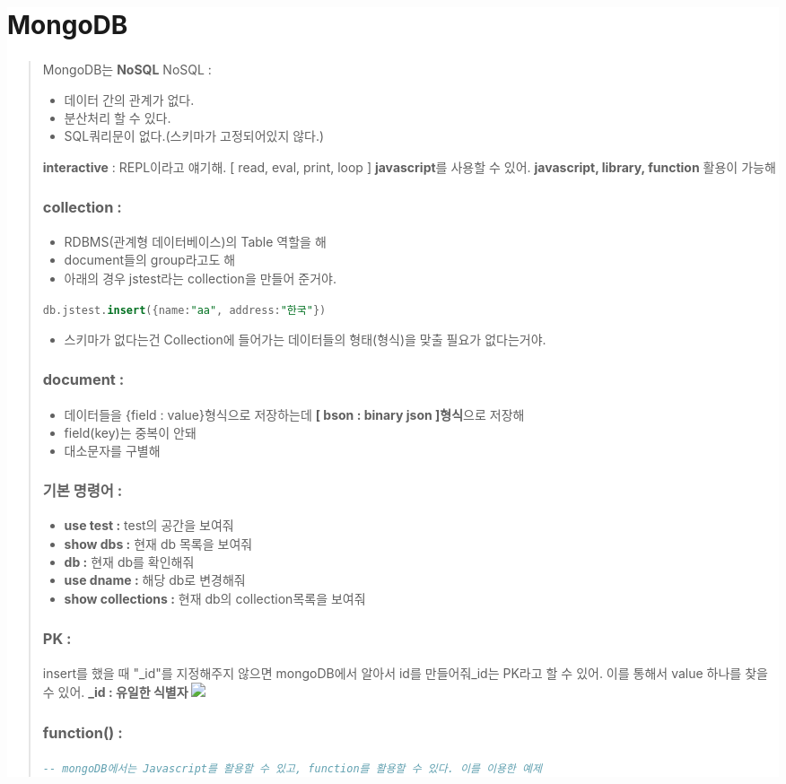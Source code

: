 # MongoDB

> MongoDB는 **NoSQL**
> NoSQL : 
>
> - 데이터 간의 관계가 없다.
> - 분산처리 할 수 있다.
> - SQL쿼리문이 없다.(스키마가 고정되어있지 않다.)
>
> **interactive** : REPL이라고 얘기해. [ read, eval, print, loop ]
> **javascript**를 사용할 수 있어.
> **javascript, library, function** 활용이 가능해
>
> 
>
> ### collection : 
>
> - RDBMS(관계형 데이터베이스)의 Table 역할을 해
> - document들의 group라고도 해
> - 아래의 경우 jstest라는 collection을 만들어 준거야.
>
> ```sql
> db.jstest.insert({name:"aa", address:"한국"})
> ```
>
> - 스키마가 없다는건 Collection에 들어가는 데이터들의 형태(형식)을 맞출 필요가 없다는거야.
>
> 
>
> ### document : 
>
> - 데이터들을 {field : value}형식으로 저장하는데 **[ bson : binary json ]형식**으로 저장해
> - field(key)는 중복이 안돼
> - 대소문자를 구별해
>
> 
>
> ### 기본 명령어 : 
>
> - **use test :** test의 공간을 보여줘
> - **show dbs :** 현재 db 목록을 보여줘
> - **db :** 현재 db를 확인해줘
> - **use dname :** 해당 db로 변경해줘
> - **show collections :** 현재 db의 collection목록을 보여줘
>
> 
>
> ### PK : 
>
> insert를 했을 때 "_id"를 지정해주지 않으면 mongoDB에서 알아서  id를 만들어줘_id는 PK라고 할 수 있어. 이를 통해서 value 하나를 찾을 수 있어.
> **_id : 유일한 식별자**
> ![](https://postfiles.pstatic.net/MjAyMDA4MjZfNjQg/MDAxNTk4NDI4NjY1Njg0.o_Ze3j8-zaOMcisHCTL7zfFo4Tglnko9xoQkBHQwXbcg.qN7zt9LWjYGN0vOgm077mkFmM9r8mnzumtyzQU5mHY4g.PNG.rgusqls/image.png?type=w773)
>
> 
>
> 
>
> ### **function() :** 
>
> ```sql
> -- mongoDB에서는 Javascript를 활용할 수 있고, function를 활용할 수 있다. 이를 이용한 예제